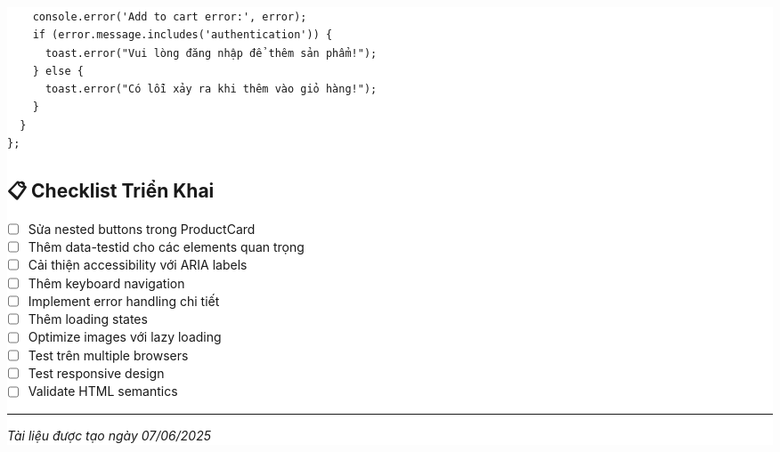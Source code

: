 ```tsx
    console.error('Add to cart error:', error);
    if (error.message.includes('authentication')) {
      toast.error("Vui lòng đăng nhập để thêm sản phẩm!");
    } else {
      toast.error("Có lỗi xảy ra khi thêm vào giỏ hàng!");
    }
  }
};
```

## 📋 Checklist Triển Khai

- [ ] Sửa nested buttons trong ProductCard
- [ ] Thêm data-testid cho các elements quan trọng
- [ ] Cải thiện accessibility với ARIA labels
- [ ] Thêm keyboard navigation
- [ ] Implement error handling chi tiết
- [ ] Thêm loading states
- [ ] Optimize images với lazy loading
- [ ] Test trên multiple browsers
- [ ] Test responsive design
- [ ] Validate HTML semantics

---
*Tài liệu được tạo ngày 07/06/2025*